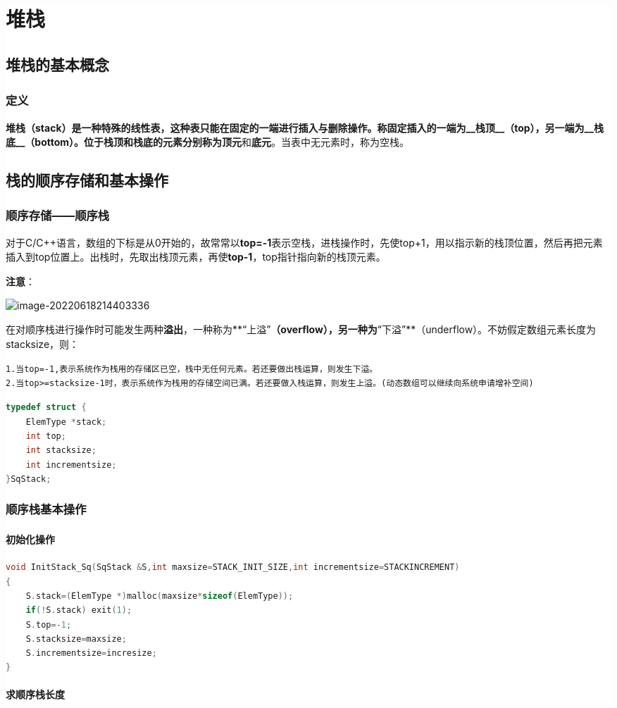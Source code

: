 # 堆栈

## 堆栈的基本概念

### 定义

**堆栈（stack）**是一种特殊的线性表，这种表只能在固定的一端进行插入与删除操作。称固定插入的一端为__栈顶__（top），另一端为__栈底__（bottom）。位于栈顶和栈底的元素分别称为**顶元**和**底元**。当表中无元素时，称为空栈。

## 栈的顺序存储和基本操作

### 顺序存储——顺序栈

对于C/C++语言，数组的下标是从0开始的，故常常以**top=-1**表示空栈，进栈操作时，先使top+1，用以指示新的栈顶位置，然后再把元素插入到top位置上。出栈时，先取出栈顶元素，再使**top-1**，top指针指向新的栈顶元素。

__注意__：

![image-20220618214403336](C:\Users\李金洋\AppData\Roaming\Typora\typora-user-images\image-20220618214403336.png)

在对顺序栈进行操作时可能发生两种**溢出**，一种称为**“上溢”**（overflow），另一种为**“下溢”**（underflow）。不妨假定数组元素长度为stacksize，则：

```
1.当top=-1,表示系统作为栈用的存储区已空，栈中无任何元素。若还要做出栈运算，则发生下溢。
2.当top>=stacksize-1时，表示系统作为栈用的存储空间已满。若还要做入栈运算，则发生上溢。(动态数组可以继续向系统申请增补空间)
```

```c++
typedef struct {
    ElemType *stack;
    int top;
    int stacksize;
    int incrementsize;
}SqStack;
```

### 顺序栈基本操作

#### 初始化操作

```c++
void InitStack_Sq(SqStack &S,int maxsize=STACK_INIT_SIZE,int incrementsize=STACKINCREMENT)
{
    S.stack=(ElemType *)malloc(maxsize*sizeof(ElemType));
    if(!S.stack) exit(1);
    S.top=-1;
    S.stacksize=maxsize;
    S.incrementsize=incresize;
}
```

#### 求顺序栈长度

